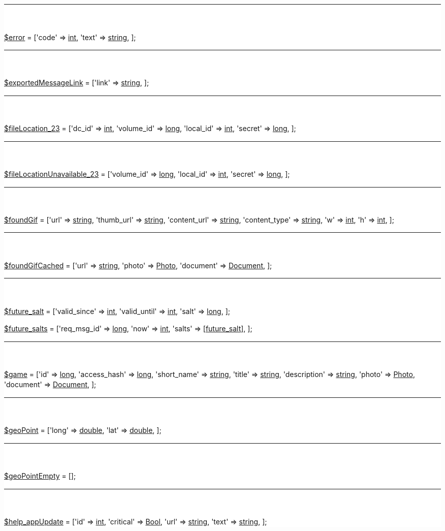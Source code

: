 ***
<br><br>[$error](../constructors/error.md) = \['code' => [int](../types/int.md), 'text' => [string](../types/string.md), \];<a name="error"></a>  

***
<br><br>[$exportedMessageLink](../constructors/exportedMessageLink.md) = \['link' => [string](../types/string.md), \];<a name="exportedMessageLink"></a>  

***
<br><br>[$fileLocation\_23](../constructors/fileLocation_23.md) = \['dc_id' => [int](../types/int.md), 'volume_id' => [long](../types/long.md), 'local_id' => [int](../types/int.md), 'secret' => [long](../types/long.md), \];<a name="fileLocation_23"></a>  

***
<br><br>[$fileLocationUnavailable\_23](../constructors/fileLocationUnavailable_23.md) = \['volume_id' => [long](../types/long.md), 'local_id' => [int](../types/int.md), 'secret' => [long](../types/long.md), \];<a name="fileLocationUnavailable_23"></a>  

***
<br><br>[$foundGif](../constructors/foundGif.md) = \['url' => [string](../types/string.md), 'thumb_url' => [string](../types/string.md), 'content_url' => [string](../types/string.md), 'content_type' => [string](../types/string.md), 'w' => [int](../types/int.md), 'h' => [int](../types/int.md), \];<a name="foundGif"></a>  

***
<br><br>[$foundGifCached](../constructors/foundGifCached.md) = \['url' => [string](../types/string.md), 'photo' => [Photo](../types/Photo.md), 'document' => [Document](../types/Document.md), \];<a name="foundGifCached"></a>  

***
<br><br>[$future\_salt](../constructors/future_salt.md) = \['valid_since' => [int](../types/int.md), 'valid_until' => [int](../types/int.md), 'salt' => [long](../types/long.md), \];<a name="future_salt"></a>  

[$future\_salts](../constructors/future_salts.md) = \['req_msg_id' => [long](../types/long.md), 'now' => [int](../types/int.md), 'salts' => \[[future\_salt](../constructors/future_salt.md)\], \];<a name="future_salts"></a>  

***
<br><br>[$game](../constructors/game.md) = \['id' => [long](../types/long.md), 'access_hash' => [long](../types/long.md), 'short_name' => [string](../types/string.md), 'title' => [string](../types/string.md), 'description' => [string](../types/string.md), 'photo' => [Photo](../types/Photo.md), 'document' => [Document](../types/Document.md), \];<a name="game"></a>  

***
<br><br>[$geoPoint](../constructors/geoPoint.md) = \['long' => [double](../types/double.md), 'lat' => [double](../types/double.md), \];<a name="geoPoint"></a>  

***
<br><br>[$geoPointEmpty](../constructors/geoPointEmpty.md) = \[\];<a name="geoPointEmpty"></a>  

***
<br><br>[$help\_appUpdate](../constructors/help_appUpdate.md) = \['id' => [int](../types/int.md), 'critical' => [Bool](../types/Bool.md), 'url' => [string](../types/string.md), 'text' => [string](../types/string.md), \];<a name="help_appUpdate"></a>  
